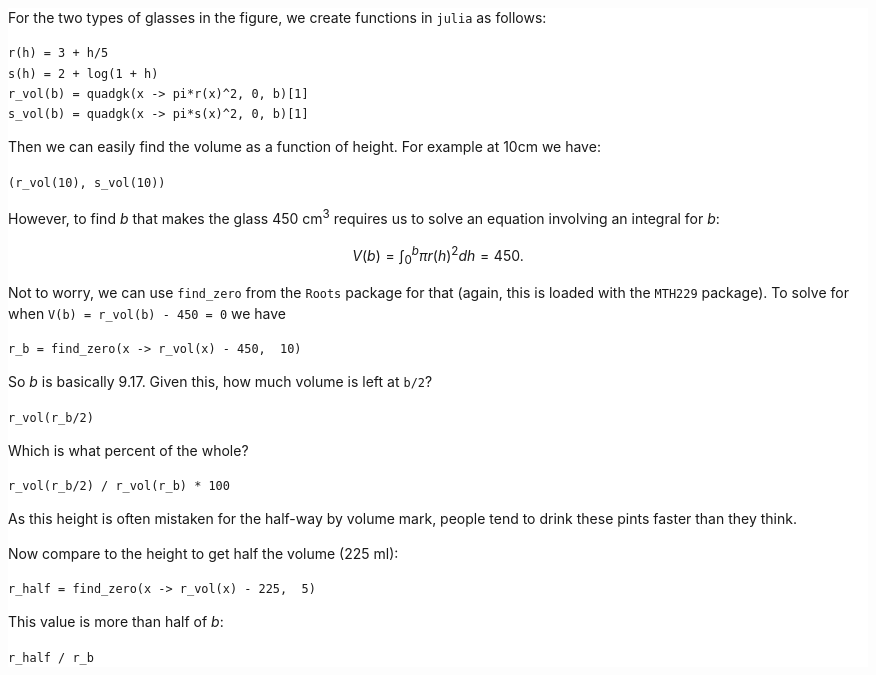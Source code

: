 

For the two types of glasses in the figure, we create functions in `julia` as follows:

```
r(h) = 3 + h/5
s(h) = 2 + log(1 + h)
r_vol(b) = quadgk(x -> pi*r(x)^2, 0, b)[1]
s_vol(b) = quadgk(x -> pi*s(x)^2, 0, b)[1]
```

Then we can easily find the volume as a function of height. For example at 10cm we have:

```
(r_vol(10), s_vol(10))
```


However, to find $b$ that makes the glass $450$ cm$^3$ requires us to solve an equation involving an integral for $b$:

$$~
V(b) = \int_0^b \pi r(h)^2 dh = 450.
~$$


Not to worry, we can use `find_zero` from the `Roots` package for
that (again, this is loaded with the `MTH229` package).
To solve for when `V(b) = r_vol(b) - 450 = 0` we have


```
r_b = find_zero(x -> r_vol(x) - 450,  10)
```


So $b$ is basically $9.17$.  Given this, how much volume is left at `b/2`?

```
r_vol(r_b/2)
```

Which is what percent of the whole?

```
r_vol(r_b/2) / r_vol(r_b) * 100
```


As this height is often mistaken for the half-way by volume mark, people tend to drink these pints faster than they think.

Now compare to the height to get half the volume (225 ml):

```
r_half = find_zero(x -> r_vol(x) - 225,  5)
```

This value is more than half of $b$:

```
r_half / r_b
```

